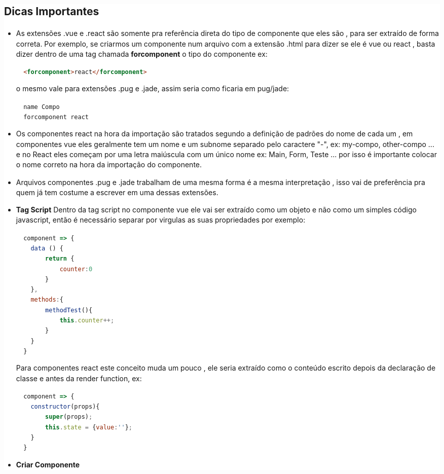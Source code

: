 ## Dicas Importantes

  * As extensões .vue e .react são somente pra referência direta do tipo de componente que eles são , para ser extraído de forma correta. Por exemplo, se criarmos um componente num arquivo com a extensão .html para dizer se ele é vue ou react , basta dizer dentro de uma tag chamada __forcomponent__ o tipo do componente ex:
    ```html
      <forcomponent>react</forcomponent>
    ```
    o mesmo vale para extensões .pug e .jade, assim seria como ficaria em pug/jade:
    ```html
      name Compo
      forcomponent react
    ```
  * Os componentes react na hora da importação são tratados segundo a definição de padrões do nome de cada um , em componentes vue eles geralmente tem um nome e um subnome separado pelo caractere "-", ex: my-compo, other-compo ... e no React eles começam por uma letra maiúscula com um único nome ex: Main, Form, Teste ...
  por isso é importante colocar o nome correto na hora da importação do componente.

  * Arquivos componentes .pug e .jade trabalham de uma mesma forma é a mesma interpretação , isso vai de preferência pra quem já tem costume a escrever em uma dessas extensões.

  * __Tag Script__
   Dentro da tag script no componente vue ele vai ser extraído como um objeto e não como um simples código javascript, então é necessário separar por virgulas as suas propriedades por exemplo:
    ```js
      component => {
        data () {
            return {
                counter:0
            }
        },
        methods:{
            methodTest(){
                this.counter++;
            }
        }
      }

    ```
    Para componentes react este conceito muda um pouco , ele seria extraído como o conteúdo escrito depois da declaração de classe e antes da render function, ex:
    ```js
      component => {
        constructor(props){
            super(props);
            this.state = {value:''};
        }
      }
    ```
  * __Criar Componente__
